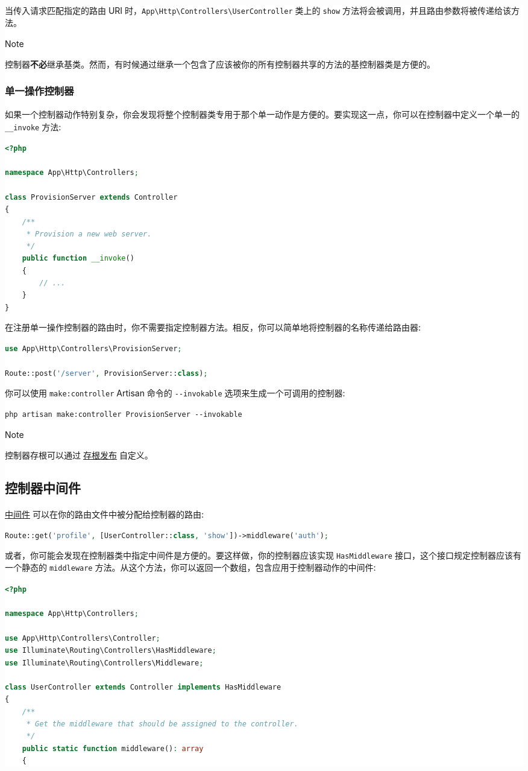当传入请求匹配指定的路由 URI 时，`App\Http\Controllers\UserController` 类上的 `show` 方法将会被调用，并且路由参数将被传递给该方法。

> [!NOTE]
> 控制器**不必**继承基类。然而，有时候通过继承一个包含了应该被你的所有控制器共享的方法的基控制器类是方便的。

### 单一操作控制器

如果一个控制器动作特别复杂，你会发现将整个控制器类专用于那个单一动作是方便的。要实现这一点，你可以在控制器中定义一个单一的 `__invoke` 方法:

```php
<?php

namespace App\Http\Controllers;

class ProvisionServer extends Controller
{
    /**
     * Provision a new web server.
     */
    public function __invoke()
    {
        // ...
    }
}
```

在注册单一操作控制器的路由时，你不需要指定控制器方法。相反，你可以简单地将控制器的名称传递给路由器:

```php
use App\Http\Controllers\ProvisionServer;

Route::post('/server', ProvisionServer::class);
```

你可以使用 `make:controller` Artisan 命令的 `--invokable` 选项来生成一个可调用的控制器:

```shell
php artisan make:controller ProvisionServer --invokable
```

> [!NOTE]
> 控制器存根可以通过 [存根发布](/docs/11/digging-deeper/artisan#stub-customization) 自定义。

## 控制器中间件

[中间件](/docs/11/basics/middleware) 可以在你的路由文件中被分配给控制器的路由:

```php
Route::get('profile', [UserController::class, 'show'])->middleware('auth');
```

或者，你可能会发现在控制器类中指定中间件是方便的。要这样做，你的控制器应该实现 `HasMiddleware` 接口，这个接口规定控制器应该有一个静态的 `middleware` 方法。从这个方法，你可以返回一个数组，包含应用于控制器动作的中间件:

```php
<?php

namespace App\Http\Controllers;

use App\Http\Controllers\Controller;
use Illuminate\Routing\Controllers\HasMiddleware;
use Illuminate\Routing\Controllers\Middleware;

class UserController extends Controller implements HasMiddleware
{
    /**
     * Get the middleware that should be assigned to the controller.
     */
    public static function middleware(): array
    {
```